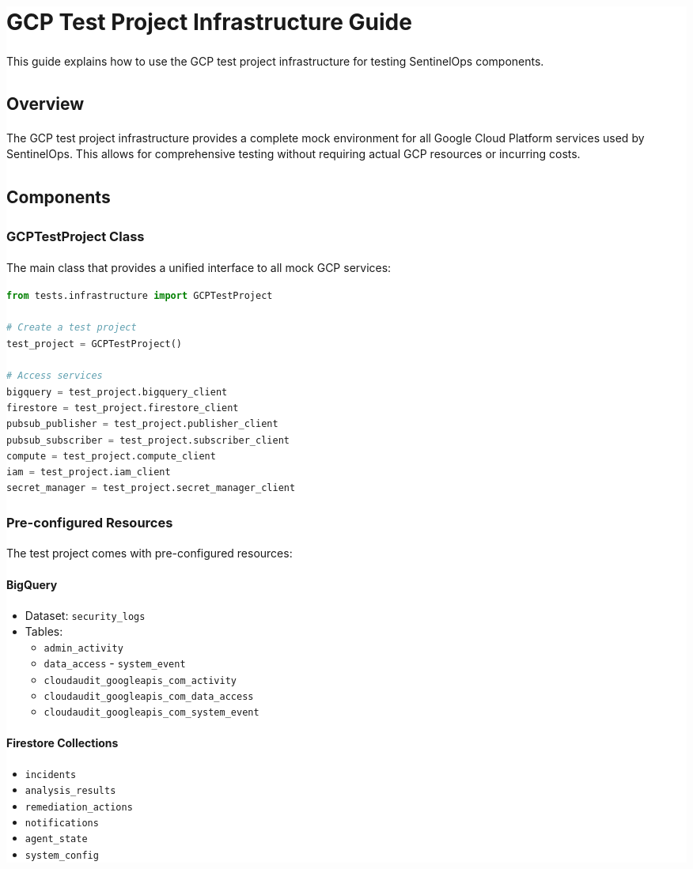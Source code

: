 # GCP Test Project Infrastructure Guide

This guide explains how to use the GCP test project infrastructure for testing SentinelOps components.

## Overview

The GCP test project infrastructure provides a complete mock environment for all Google Cloud Platform services used by SentinelOps. This allows for comprehensive testing without requiring actual GCP resources or incurring costs.

## Components

### GCPTestProject Class

The main class that provides a unified interface to all mock GCP services:

```python
from tests.infrastructure import GCPTestProject

# Create a test project
test_project = GCPTestProject()

# Access services
bigquery = test_project.bigquery_client
firestore = test_project.firestore_client
pubsub_publisher = test_project.publisher_client
pubsub_subscriber = test_project.subscriber_client
compute = test_project.compute_client
iam = test_project.iam_client
secret_manager = test_project.secret_manager_client
```

### Pre-configured Resources

The test project comes with pre-configured resources:

#### BigQuery
- Dataset: `security_logs`
- Tables:
  - `admin_activity`
  - `data_access`  - `system_event`
  - `cloudaudit_googleapis_com_activity`
  - `cloudaudit_googleapis_com_data_access`
  - `cloudaudit_googleapis_com_system_event`

#### Firestore Collections
- `incidents`
- `analysis_results`
- `remediation_actions`
- `notifications`
- `agent_state`
- `system_config`
